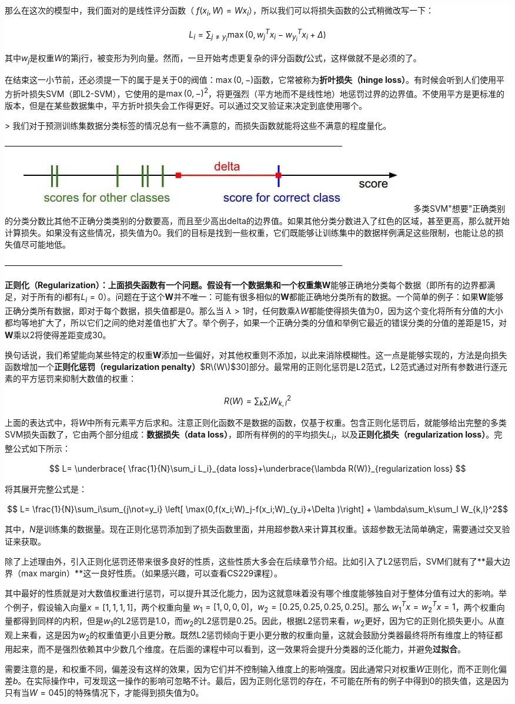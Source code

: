 那么在这次的模型中，我们面对的是线性评分函数（ $f(x_i,W)=Wx_i$），所以我们可以将损失函数的公式稍微改写一下：


$$L_i=\sum_{j\not=y_i}\max(0,w^T_jx_i-w^T_{y_i}x_i+\Delta)$$

其中$w_j$是权重$W$的第j行，被变形为列向量。然而，一旦开始考虑更复杂的评分函数$f$公式，这样做就不是必须的了。

在结束这一小节前，还必须提一下的属于是关于0的阀值：$\max(0,-)$函数，它常被称为**折叶损失（hinge loss）**。有时候会听到人们使用平方折叶损失SVM（即L2-SVM），它使用的是$\max(0,-)^2$，将更强烈（平方地而不是线性地）地惩罚过界的边界值。不使用平方是更标准的版本，但是在某些数据集中，平方折叶损失会工作得更好。可以通过交叉验证来决定到底使用哪个。

  

&gt; 我们对于预测训练集数据分类标签的情况总有一些不满意的，而损失函数就能将这些不满意的程度量化。  

—————————————————————————————————————————
![](./assets/多类svm_scores.jpg)
多类SVM"想要"正确类别的分类分数比其他不正确分类类别的分数要高，而且至少高出delta的边界值。如果其他分类分数进入了红色的区域，甚至更高，那么就开始计算损失。如果没有这些情况，损失值为0。我们的目标是找到一些权重，它们既能够让训练集中的数据样例满足这些限制，也能让总的损失值尽可能地低。  

—————————————————————————————————————————

**正则化（Regularization）：**上面损失函数有一个问题。假设有一个数据集和一个权重集**W**能够正确地分类每个数据（即所有的边界都满足，对于所有的i都有$L_i=0$）。问题在于这个**W**并不唯一：可能有很多相似的**W**都能正确地分类所有的数据。一个简单的例子：如果**W**能够正确分类所有数据，即对于每个数据，损失值都是0。那么当 $\lambda >1$时，任何数乘$\lambda W$都能使得损失值为0，因为这个变化将所有分值的大小都均等地扩大了，所以它们之间的绝对差值也扩大了。举个例子，如果一个正确分类的分值和举例它最近的错误分类的分值的差距是15，对**W**乘以2将使得差距变成30。

换句话说，我们希望能向某些特定的权重**W**添加一些偏好，对其他权重则不添加，以此来消除模糊性。这一点是能够实现的，方法是向损失函数增加一个**正则化惩罚（regularization penalty）**$R\(W\)$30]部分。最常用的正则化惩罚是L2范式，L2范式通过对所有参数进行逐元素的平方惩罚来抑制大数值的权重：

$$R(W)=\sum_k\sum_lW^2_{k,l}$$


上面的表达式中，将$W$中所有元素平方后求和。注意正则化函数不是数据的函数，仅基于权重。包含正则化惩罚后，就能够给出完整的多类SVM损失函数了，它由两个部分组成：**数据损失（data loss）**，即所有样例的的平均损失$L_i$，以及**正则化损失（regularization loss）**。完整公式如下所示：  

$$ L= \underbrace{ \frac{1}{N}\sum_i L_i}_{data   loss}+\underbrace{\lambda R(W)}_{regularization  loss} $$

将其展开完整公式是：

$$ L= \frac{1}{N}\sum_i\sum_{j\not=y_i} \left[ \max(0,f(x_i;W)_j-f(x_i;W)_{y_i}+\Delta )\right] + \lambda\sum_k\sum_l W_{k,l}^2$$

其中，$N$是训练集的数据量。现在正则化惩罚添加到了损失函数里面，并用超参数$\lambda$来计算其权重。该超参数无法简单确定，需要通过交叉验证来获取。

除了上述理由外，引入正则化惩罚还带来很多良好的性质，这些性质大多会在后续章节介绍。比如引入了L2惩罚后，SVM们就有了**最大边界（max margin）**这一良好性质。（如果感兴趣，可以查看CS229课程）。

其中最好的性质就是对大数值权重进行惩罚，可以提升其泛化能力，因为这就意味着没有哪个维度能够独自对于整体分值有过大的影响。举个例子，假设输入向量$x = [1,1,1,1]$，两个权重向量 $w_1=[1,0,0,0]$，$w_2=[0.25,0.25,0.25,0.25]$。那么 $w^T_1x=w^T_2x=1$，两个权重向量都得到同样的内积，但是$w_1$的L2惩罚是1.0，而$w_2$的L2惩罚是0.25。因此，根据L2惩罚来看，$w_2$更好，因为它的正则化损失更小。从直观上来看，这是因为$w_2$的权重值更小且更分散。既然L2惩罚倾向于更小更分散的权重向量，这就会鼓励分类器最终将所有维度上的特征都用起来，而不是强烈依赖其中少数几个维度。在后面的课程中可以看到，这一效果将会提升分类器的泛化能力，并避免**过拟合**。

需要注意的是，和权重不同，偏差没有这样的效果，因为它们并不控制输入维度上的影响强度。因此通常只对权重$W$正则化，而不正则化偏差$b$。在实际操作中，可发现这一操作的影响可忽略不计。最后，因为正则化惩罚的存在，不可能在所有的例子中得到0的损失值，这是因为只有当$W=0$45]的特殊情况下，才能得到损失值为0。


[1]: https://zhuanlan.zhihu.com/intelligentunit
[2]: http://link.zhihu.com/?target=http%3A//cs231n.github.io/linear-classify/
[3]: http://link.zhihu.com/?target=http%3A//cs.stanford.edu/people/karpathy/
[4]: https://www.zhihu.com/people/du-ke
[5]: https://www.zhihu.com/people/sqfan
[6]: https://www.zhihu.com/people/kun-kun-97-81
[7]: http://zhihu.com/equation?tex=W
[8]: http://zhihu.com/equation?tex=%28x_i%2Cy_i%29
[9]: http://zhihu.com/equation?tex=%5CDelta
[10]: http://zhihu.com/equation?tex=x_i
[11]: http://zhihu.com/equation?tex=y_i
[12]: http://zhihu.com/equation?tex=f%28x_i%2CW%29
[13]: http://zhihu.com/equation?tex=s
[14]: http://zhihu.com/equation?tex=s_j%3Df%28x_i%2CW%29_j
[15]: http://zhihu.com/equation?tex=%5Cdisplaystyle+L_i%3D%5Csum_%7Bj%5Cnot%3Dy_i%7Dmax%280%2Cs_j-s_%7By_i%7D%2B%5CDelta%29
[16]: http://zhihu.com/equation?tex=s%3D%5B13%2C-7%2C11%5D
[17]: http://zhihu.com/equation?tex=y_i%3D0
[18]: http://zhihu.com/equation?tex=j%5Cnot%3Dy_i
[19]: http://zhihu.com/equation?tex=%5Cdisplaystyle+Li%3Dmax%280%2C-7-13%2B10%29%2Bmax%280%2C11-13%2B10%29
[20]: http://zhihu.com/equation?tex=max%280%2C-%29
[21]: http://zhihu.com/equation?tex=f%28x_i%2CW%29%3DWx_i
[22]: http://zhihu.com/equation?tex=%5Cdisplaystyle+L_i%3D%5Csum_%7Bj%5Cnot%3Dy_i%7Dmax%280%2Cw%5ET_jx_i-w%5ET_%7By_i%7Dx_i%2B%5CDelta%29
[23]: http://zhihu.com/equation?tex=w_j
[24]: http://zhihu.com/equation?tex=f
[25]: http://zhihu.com/equation?tex=max%280%2C-%29%5E2
[26]: https://pic1.zhimg.com/f254bd8d072128f1088c8cc47c3dff58_b.jpg
[27]: http://zhihu.com/equation?tex=L_i%3D0
[28]: http://zhihu.com/equation?tex=%5Clambda%3E1
[29]: http://zhihu.com/equation?tex=%5Clambda+W
[30]: http://zhihu.com/equation?tex=R%28W%29
[31]: http://zhihu.com/equation?tex=R%28W%29%3D%5Csum_k+%5Csum_l+W%5E2_%7Bk%2Cl%7D
[32]: http://zhihu.com/equation?tex=L_i
[33]: http://zhihu.com/equation?tex=L%3D%5Cdisplaystyle+%5Cunderbrace%7B+%5Cfrac%7B1%7D%7BN%7D%5Csum_i+L_i%7D_%7Bdata+%5C++loss%7D%2B%5Cunderbrace%7B%5Clambda+R%28W%29%7D_%7Bregularization+%5C+loss%7D
[34]: http://zhihu.com/equation?tex=L%3D%5Cfrac%7B1%7D%7BN%7D%5Csum_i%5Csum_%7Bj%5Cnot%3Dy_i%7D%5Bmax%280%2Cf%28x_i%3BW%29_j-f%28x_i%3BW%29_%7By_i%7D%2B%5CDelta%29%5D%2B%5Clambda+%5Csum_k+%5Csum_l+W%5E2_%7Bk%2Cl%7D
[35]: http://zhihu.com/equation?tex=N
[36]: http://zhihu.com/equation?tex=%5Clambda
[37]: http://link.zhihu.com/?target=http%3A//cs229.stanford.edu/notes/cs229-notes3.pdf
[38]: http://zhihu.com/equation?tex=x%3D%5B1%2C1%2C1%2C1%5D
[39]: http://zhihu.com/equation?tex=w_1%3D%5B1%2C0%2C0%2C0%5D
[40]: http://zhihu.com/equation?tex=w_2%3D%5B0.25%2C0.25%2C0.25%2C0.25%5D
[41]: http://zhihu.com/equation?tex=w%5ET_1x%3Dw%5ET_2%3D1
[42]: http://zhihu.com/equation?tex=w_1
[43]: http://zhihu.com/equation?tex=w_2
[44]: http://zhihu.com/equation?tex=b
[45]: http://zhihu.com/equation?tex=W%3D0
[46]: http://zhihu.com/equation?tex=%5CDelta%3D1.0
[47]: http://zhihu.com/equation?tex=%5CDelta%3D1
[48]: http://zhihu.com/equation?tex=%5CDelta%3D100
[49]: http://zhihu.com/equation?tex=%5Cdisplaystyle+L_i%3DCmax%280%2C1-y_iw%5ETx_i%29%2BR%28W%29
[50]: http://zhihu.com/equation?tex=C
[51]: http://zhihu.com/equation?tex=y_i%5Cin%5C%7B-1%2C1%5C%7D
[52]: http://zhihu.com/equation?tex=C%5Cpropto%5Cfrac%7B1%7D%7B%5Clambda%7D
[53]: http://zhihu.com/equation?tex=x%3Dy
[54]: http://zhihu.com/equation?tex=max%28x%2Cy%29
[55]: http://link.zhihu.com/?target=https%3A//www.elen.ucl.ac.be/Proceedings/esann/esannpdf/es1999-461.pdf
[56]: http://link.zhihu.com/?target=http%3A//www.jmlr.org/papers/volume5/rifkin04a/rifkin04a.pdf